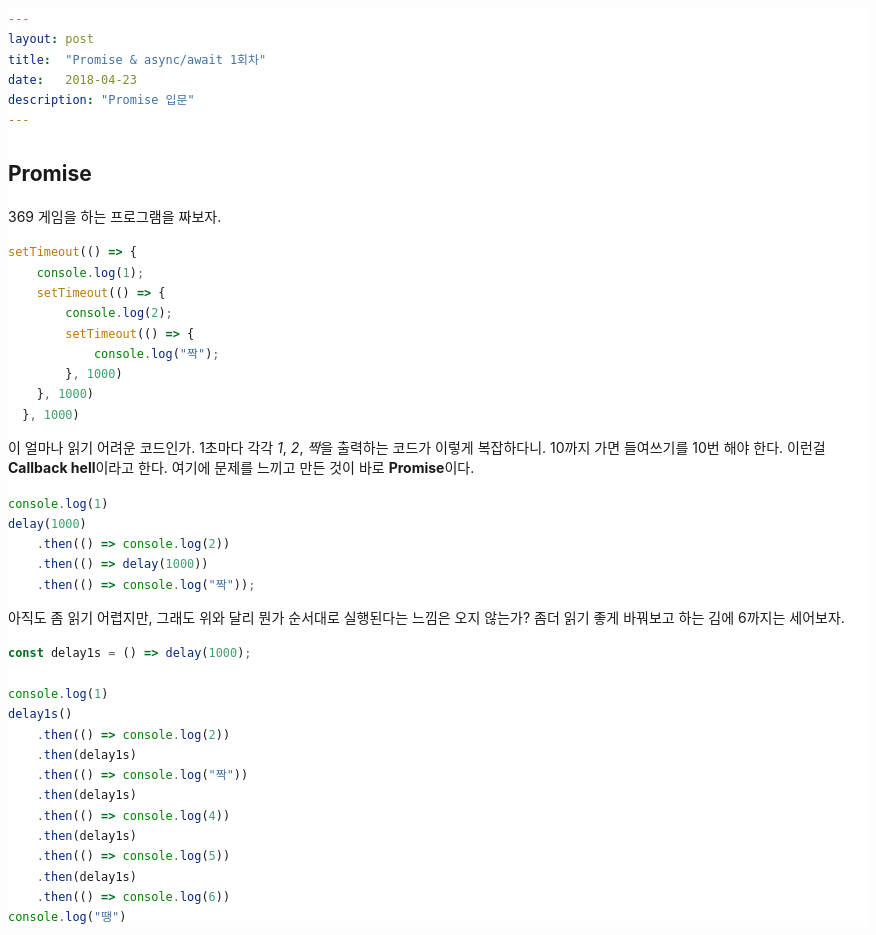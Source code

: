 ```yaml
---
layout: post
title:  "Promise & async/await 1회차"
date:   2018-04-23
description: "Promise 입문"
---
```

## Promise

369 게임을 하는 프로그램을 짜보자.

```typescript
setTimeout(() => {
    console.log(1);
    setTimeout(() => {
        console.log(2);
        setTimeout(() => {
            console.log("짝");
        }, 1000)
    }, 1000)
  }, 1000)
```

이 얼마나 읽기 어려운 코드인가. 1초마다 각각 *1*, *2*, *짝*을 출력하는 코드가 이렇게 복잡하다니. 10까지 가면 들여쓰기를 10번 해야 한다. 이런걸 **Callback hell**이라고 한다.  여기에 문제를 느끼고 만든 것이 바로 **Promise**이다.

```typescript
console.log(1)
delay(1000)
    .then(() => console.log(2))
    .then(() => delay(1000))
    .then(() => console.log("짝"));
```

아직도 좀 읽기 어렵지만, 그래도 위와 달리 뭔가 순서대로 실행된다는 느낌은 오지 않는가? 좀더 읽기 좋게 바꿔보고 하는 김에 6까지는 세어보자.

```typescript
const delay1s = () => delay(1000);

console.log(1)
delay1s()
    .then(() => console.log(2))
    .then(delay1s)
    .then(() => console.log("짝"))
    .then(delay1s)
    .then(() => console.log(4))
    .then(delay1s)
    .then(() => console.log(5))
    .then(delay1s)
    .then(() => console.log(6))
console.log("땡")
```
